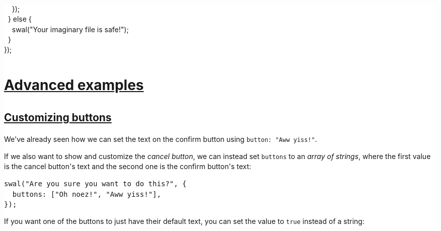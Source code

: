 </span></span></span></span></div><div class="line"><span class="source js"><span class="meta method-call js"><span class="meta arguments js"><span class="meta function-call js"><span class="meta arguments js"><span>&#xA0;&#xA0;&#xA0;&#xA0;</span><span class="meta brace curly js"><span>}</span></span><span class="punctuation definition arguments end bracket round js"><span>)</span></span></span></span><span class="punctuation terminator statement js"><span>;</span></span></span></span></span></div><div class="line"><span class="source js"><span class="meta method-call js"><span class="meta arguments js"><span>&#xA0;&#xA0;</span><span class="meta brace curly js"><span>}</span></span><span>&#xA0;</span><span class="keyword control js"><span>else</span></span><span>&#xA0;</span><span class="meta brace curly js"><span>{</span></span></span></span></span></div><div class="line"><span class="source js"><span class="meta method-call js"><span class="meta arguments js"><span>&#xA0;&#xA0;&#xA0;&#xA0;</span><span class="meta function-call js"><span class="entity name function js"><span>swal</span></span><span class="meta arguments js"><span class="punctuation definition arguments begin bracket round js"><span>(</span></span><span class="string quoted double js"><span class="punctuation definition string begin js"><span>&quot;</span></span><span>Your&#xA0;imaginary&#xA0;file&#xA0;is&#xA0;safe!</span><span class="punctuation definition string end js"><span>&quot;</span></span></span><span class="punctuation definition arguments end bracket round js"><span>)</span></span></span></span><span class="punctuation terminator statement js"><span>;</span></span></span></span></span></div><div class="line"><span class="source js"><span class="meta method-call js"><span class="meta arguments js"><span>&#xA0;&#xA0;</span><span class="meta brace curly js"><span>}</span></span></span></span></span></div><div class="line"><span class="source js"><span class="meta method-call js"><span class="meta arguments js"><span class="punctuation definition function body end bracket curly js"><span>}</span></span><span class="punctuation definition arguments end bracket round js"><span>)</span></span></span></span><span class="punctuation terminator statement js"><span>;</span></span></span></div></pre></div>
<p><preview-button></preview-button></p>
<h1 id="advanced-examples" class="deep-link"><a href="#advanced-examples">Advanced examples</a></h1>
<h2 id="customizing-buttons" class="deep-link"><a href="#customizing-buttons">Customizing buttons</a></h2>
<p>We&apos;ve already seen how we can set the text on the confirm button using <code>button: &quot;Aww yiss!&quot;</code>.</p>
<p>If we also want to show and customize the <em>cancel button</em>, we can instead set <code>buttons</code> to an <em>array of strings</em>, where the first value is the cancel button&apos;s text and the second one is the confirm button&apos;s text:</p>
<div class="highlight js"><pre class="editor editor-colors"><div class="line"><span class="source js"><span class="meta function-call js"><span class="entity name function js"><span>swal</span></span><span class="meta arguments js"><span class="punctuation definition arguments begin bracket round js"><span>(</span></span><span class="string quoted double js"><span class="punctuation definition string begin js"><span>&quot;</span></span><span>Are&#xA0;you&#xA0;sure&#xA0;you&#xA0;want&#xA0;to&#xA0;do&#xA0;this?</span><span class="punctuation definition string end js"><span>&quot;</span></span></span><span class="meta delimiter object comma js"><span>,</span></span><span>&#xA0;</span><span class="meta brace curly js"><span>{</span></span></span></span></span></div><div class="line"><span class="source js"><span class="meta function-call js"><span class="meta arguments js"><span>&#xA0;&#xA0;buttons</span><span class="keyword operator js"><span>:</span></span><span>&#xA0;</span><span class="meta brace square js"><span>[</span></span><span class="string quoted double js"><span class="punctuation definition string begin js"><span>&quot;</span></span><span>Oh&#xA0;noez!</span><span class="punctuation definition string end js"><span>&quot;</span></span></span><span class="meta delimiter object comma js"><span>,</span></span><span>&#xA0;</span><span class="string quoted double js"><span class="punctuation definition string begin js"><span>&quot;</span></span><span>Aww&#xA0;yiss!</span><span class="punctuation definition string end js"><span>&quot;</span></span></span><span class="meta brace square js"><span>]</span></span><span class="meta delimiter object comma js"><span>,</span></span></span></span></span></div><div class="line"><span class="source js"><span class="meta function-call js"><span class="meta arguments js"><span class="meta brace curly js"><span>}</span></span><span class="punctuation definition arguments end bracket round js"><span>)</span></span></span></span><span class="punctuation terminator statement js"><span>;</span></span></span></div></pre></div>
<p><preview-button></preview-button></p>
<p>If you want one of the buttons to just have their default text, you can set the value to <code>true</code> instead of a string:</p>